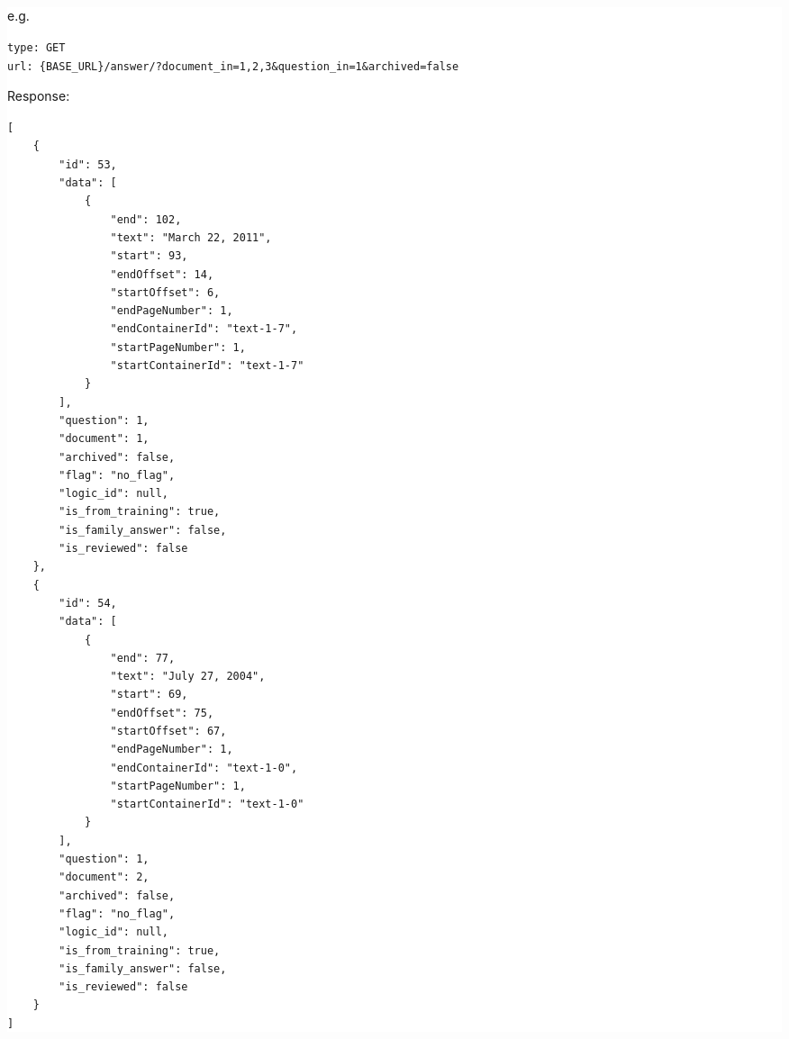 e.g.

```
type: GET
url: {BASE_URL}/answer/?document_in=1,2,3&question_in=1&archived=false
```

Response:

```
[
    {
        "id": 53,
        "data": [
            {
                "end": 102,
                "text": "March 22, 2011",
                "start": 93,
                "endOffset": 14,
                "startOffset": 6,
                "endPageNumber": 1,
                "endContainerId": "text-1-7",
                "startPageNumber": 1,
                "startContainerId": "text-1-7"
            }
        ],
        "question": 1,
        "document": 1,
        "archived": false,
        "flag": "no_flag",
        "logic_id": null,
        "is_from_training": true,
        "is_family_answer": false,
        "is_reviewed": false
    },
    {
        "id": 54,
        "data": [
            {
                "end": 77,
                "text": "July 27, 2004",
                "start": 69,
                "endOffset": 75,
                "startOffset": 67,
                "endPageNumber": 1,
                "endContainerId": "text-1-0",
                "startPageNumber": 1,
                "startContainerId": "text-1-0"
            }
        ],
        "question": 1,
        "document": 2,
        "archived": false,
        "flag": "no_flag",
        "logic_id": null,
        "is_from_training": true,
        "is_family_answer": false,
        "is_reviewed": false
    }
]
```
